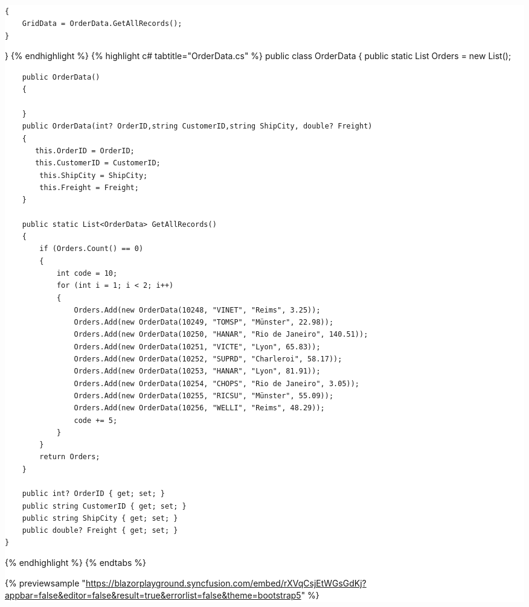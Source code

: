     {
        GridData = OrderData.GetAllRecords();
    }

}
{% endhighlight %}
{% highlight c# tabtitle="OrderData.cs" %}
 public class OrderData
    {
        public static List<OrderData> Orders = new List<OrderData>();
        
        public OrderData()
        {

        }
        public OrderData(int? OrderID,string CustomerID,string ShipCity, double? Freight)
        {
           this.OrderID = OrderID;    
           this.CustomerID = CustomerID;
            this.ShipCity = ShipCity;
            this.Freight = Freight;           
        }

        public static List<OrderData> GetAllRecords()
        {
            if (Orders.Count() == 0)
            {
                int code = 10;
                for (int i = 1; i < 2; i++)
                {
                    Orders.Add(new OrderData(10248, "VINET", "Reims", 3.25));
                    Orders.Add(new OrderData(10249, "TOMSP", "Münster", 22.98));
                    Orders.Add(new OrderData(10250, "HANAR", "Rio de Janeiro", 140.51));
                    Orders.Add(new OrderData(10251, "VICTE", "Lyon", 65.83));
                    Orders.Add(new OrderData(10252, "SUPRD", "Charleroi", 58.17));
                    Orders.Add(new OrderData(10253, "HANAR", "Lyon", 81.91));
                    Orders.Add(new OrderData(10254, "CHOPS", "Rio de Janeiro", 3.05));
                    Orders.Add(new OrderData(10255, "RICSU", "Münster", 55.09));
                    Orders.Add(new OrderData(10256, "WELLI", "Reims", 48.29));
                    code += 5;
                }
            }
            return Orders;
        }

        public int? OrderID { get; set; }
        public string CustomerID { get; set; }
        public string ShipCity { get; set; }
        public double? Freight { get; set; }
    }
{% endhighlight %}
{% endtabs %}

{% previewsample "https://blazorplayground.syncfusion.com/embed/rXVqCsjEtWGsGdKj?appbar=false&editor=false&result=true&errorlist=false&theme=bootstrap5" %}

